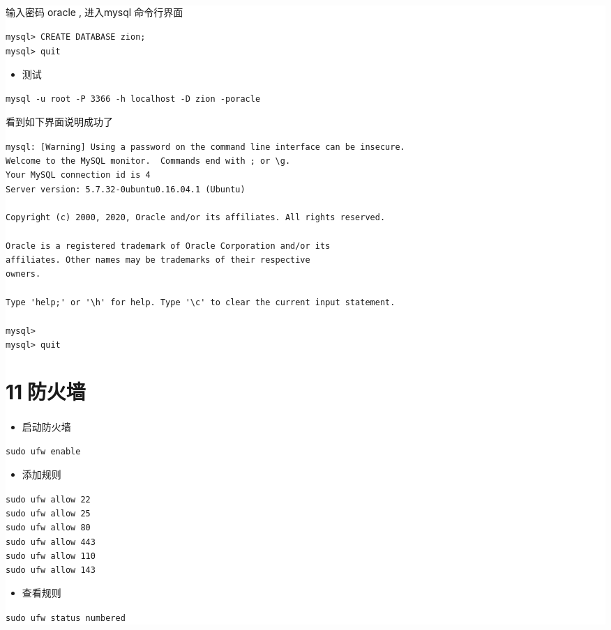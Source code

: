 输入密码 oracle , 进入mysql 命令行界面

```
mysql> CREATE DATABASE zion;
mysql> quit
```

- 测试

```
mysql -u root -P 3366 -h localhost -D zion -poracle
```

看到如下界面说明成功了

```
mysql: [Warning] Using a password on the command line interface can be insecure.
Welcome to the MySQL monitor.  Commands end with ; or \g.
Your MySQL connection id is 4
Server version: 5.7.32-0ubuntu0.16.04.1 (Ubuntu)

Copyright (c) 2000, 2020, Oracle and/or its affiliates. All rights reserved.

Oracle is a registered trademark of Oracle Corporation and/or its
affiliates. Other names may be trademarks of their respective
owners.

Type 'help;' or '\h' for help. Type '\c' to clear the current input statement.

mysql> 
mysql> quit
```

# 11 防火墙

- 启动防火墙

```
sudo ufw enable
```

- 添加规则

```
sudo ufw allow 22
sudo ufw allow 25
sudo ufw allow 80
sudo ufw allow 443
sudo ufw allow 110
sudo ufw allow 143
```

- 查看规则

```
sudo ufw status numbered
```
